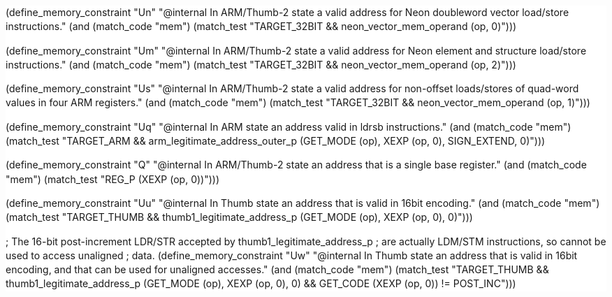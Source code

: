 (define_memory_constraint "Un"
 "@internal
  In ARM/Thumb-2 state a valid address for Neon doubleword vector
  load/store instructions."
 (and (match_code "mem")
      (match_test "TARGET_32BIT && neon_vector_mem_operand (op, 0)")))

(define_memory_constraint "Um"
 "@internal
  In ARM/Thumb-2 state a valid address for Neon element and structure
  load/store instructions."
 (and (match_code "mem")
      (match_test "TARGET_32BIT && neon_vector_mem_operand (op, 2)")))

(define_memory_constraint "Us"
 "@internal
  In ARM/Thumb-2 state a valid address for non-offset loads/stores of
  quad-word values in four ARM registers."
 (and (match_code "mem")
      (match_test "TARGET_32BIT && neon_vector_mem_operand (op, 1)")))

(define_memory_constraint "Uq"
 "@internal
  In ARM state an address valid in ldrsb instructions."
 (and (match_code "mem")
      (match_test "TARGET_ARM
		   && arm_legitimate_address_outer_p (GET_MODE (op), XEXP (op, 0),
						      SIGN_EXTEND, 0)")))

(define_memory_constraint "Q"
 "@internal
  In ARM/Thumb-2 state an address that is a single base register."
 (and (match_code "mem")
      (match_test "REG_P (XEXP (op, 0))")))

(define_memory_constraint "Uu"
 "@internal
  In Thumb state an address that is valid in 16bit encoding."
 (and (match_code "mem")
      (match_test "TARGET_THUMB
		   && thumb1_legitimate_address_p (GET_MODE (op), XEXP (op, 0),
						   0)")))

; The 16-bit post-increment LDR/STR accepted by thumb1_legitimate_address_p
; are actually LDM/STM instructions, so cannot be used to access unaligned
; data.
(define_memory_constraint "Uw"
 "@internal
  In Thumb state an address that is valid in 16bit encoding, and that can be
  used for unaligned accesses."
 (and (match_code "mem")
      (match_test "TARGET_THUMB
		   && thumb1_legitimate_address_p (GET_MODE (op), XEXP (op, 0),
						   0)
		   && GET_CODE (XEXP (op, 0)) != POST_INC")))
